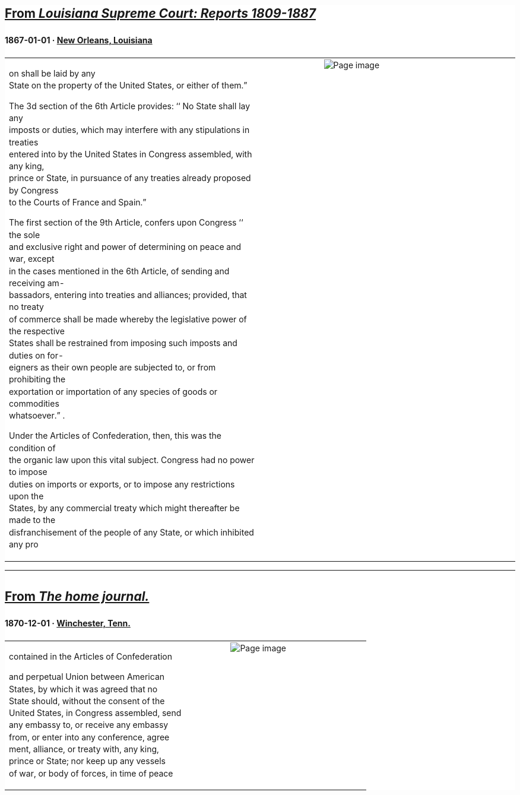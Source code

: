 
## [From _Louisiana Supreme Court: Reports 1809-1887_](https://archive.org/details/sim_louisiana-supreme-court-reports_january-december-1867_19/page/n420/mode/1up?view=theater)

#### 1867-01-01 &middot; [New Orleans, Louisiana](http://dbpedia.org/resource/New_Orleans)

<table style="width: 100%;"><tr><td style="width: 50%">

on shall be laid by any  
State on the property of the United States, or either of them.”  
  
The 3d section of the 6th Article provides: ‘‘ No State shall lay any  
imposts or duties, which may interfere with any stipulations in treaties  
entered into by the United States in Congress assembled, with any king,  
prince or State, in pursuance of any treaties already proposed by Congress  
to the Courts of France and Spain.”  
  
The first section of the 9th Article, confers upon Congress ‘‘ the sole  
and exclusive right and power of determining on peace and war, except  
in the cases mentioned in the 6th Article, of sending and receiving am-  
bassadors, entering into treaties and alliances; provided, that no treaty  
of commerce shall be made whereby the legislative power of the respective  
States shall be restrained from imposing such imposts and duties on for-  
eigners as their own people are subjected to, or from prohibiting the  
exportation or importation of any species of goods or commodities  
whatsoever.” .  
  
Under the Articles of Confederation, then, this was the condition of  
the organic law upon this vital subject. Congress had no power to impose  
duties on imports or exports, or to impose any restrictions upon the  
States, by any commercial treaty which might thereafter be made to the  
disfranchisement of the people of any State, or which inhibited any pro
</td><td style="width: 50%; max-height: 75%; margin: auto; display: block;">
<img alt="Page image" src="https://iiif.archive.org/image/iiif/2/sim_louisiana-supreme-court-reports_january-december-1867_19%2Fsim_louisiana-supreme-court-reports_january-december-1867_19_jp2.zip%2Fsim_louisiana-supreme-court-reports_january-december-1867_19_jp2%2Fsim_louisiana-supreme-court-reports_january-december-1867_19_0420.jp2/pct:5.4788213627992635,29.22761098280729,71.91528545119705,31.306132922761098/600,/0/default.jpg"/>
</td>
</tr></table>

---

## [From _The home journal._](https://www.loc.gov/resource/sn95068565/1870-12-01/ed-1/?sp=2)

#### 1870-12-01 &middot; [Winchester, Tenn.](http://dbpedia.org/resource/Winchester%2C_Tennessee)

<table style="width: 100%;"><tr><td style="width: 50%">

  
  
contained in the Articles of Confederation  
  
and perpetual Union between American  
States, by which it was agreed that no  
State should, without the consent of the  
United States, in Congress assembled, send  
any embassy to, or receive any embassy  
from, or enter into any conference, agree­  
ment, alliance, or treaty with, any king,  
prince or State; nor keep up any vessels  
of war, or body of forces, in time of peace
</td><td style="width: 50%; max-height: 75%; margin: auto; display: block;">
<img alt="Page image" src="https://tile.loc.gov/image-services/iiif/service:ndnp:tu:batch_tu_arthur_ver01:data:sn95068565:00212470491:1870120101:0767/pct:61.21419927390077,29.895267135092137,12.767244856797095,4.268858544345751/!600,600/0/default.jpg"/>
</td>
</tr></table>